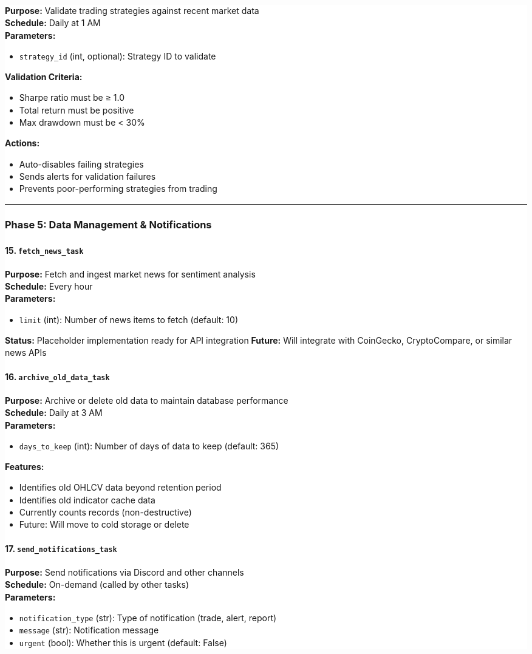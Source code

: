 **Purpose:** Validate trading strategies against recent market data  
**Schedule:** Daily at 1 AM  
**Parameters:**

- `strategy_id` (int, optional): Strategy ID to validate

**Validation Criteria:**

- Sharpe ratio must be ≥ 1.0
- Total return must be positive
- Max drawdown must be < 30%

**Actions:**

- Auto-disables failing strategies
- Sends alerts for validation failures
- Prevents poor-performing strategies from trading

---

### Phase 5: Data Management & Notifications

#### 15. `fetch_news_task`

**Purpose:** Fetch and ingest market news for sentiment analysis  
**Schedule:** Every hour  
**Parameters:**

- `limit` (int): Number of news items to fetch (default: 10)

**Status:** Placeholder implementation ready for API integration
**Future:** Will integrate with CoinGecko, CryptoCompare, or similar news APIs

#### 16. `archive_old_data_task`

**Purpose:** Archive or delete old data to maintain database performance  
**Schedule:** Daily at 3 AM  
**Parameters:**

- `days_to_keep` (int): Number of days of data to keep (default: 365)

**Features:**

- Identifies old OHLCV data beyond retention period
- Identifies old indicator cache data
- Currently counts records (non-destructive)
- Future: Will move to cold storage or delete

#### 17. `send_notifications_task`

**Purpose:** Send notifications via Discord and other channels  
**Schedule:** On-demand (called by other tasks)  
**Parameters:**

- `notification_type` (str): Type of notification (trade, alert, report)
- `message` (str): Notification message
- `urgent` (bool): Whether this is urgent (default: False)

